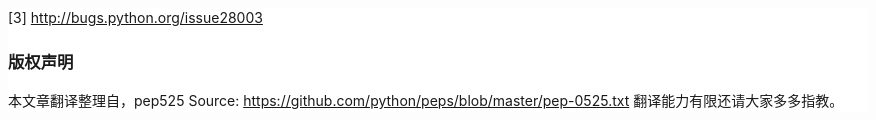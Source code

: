 [3]	http://bugs.python.org/issue28003
### 版权声明
本文章翻译整理自，pep525
Source: https://github.com/python/peps/blob/master/pep-0525.txt
翻译能力有限还请大家多多指教。
